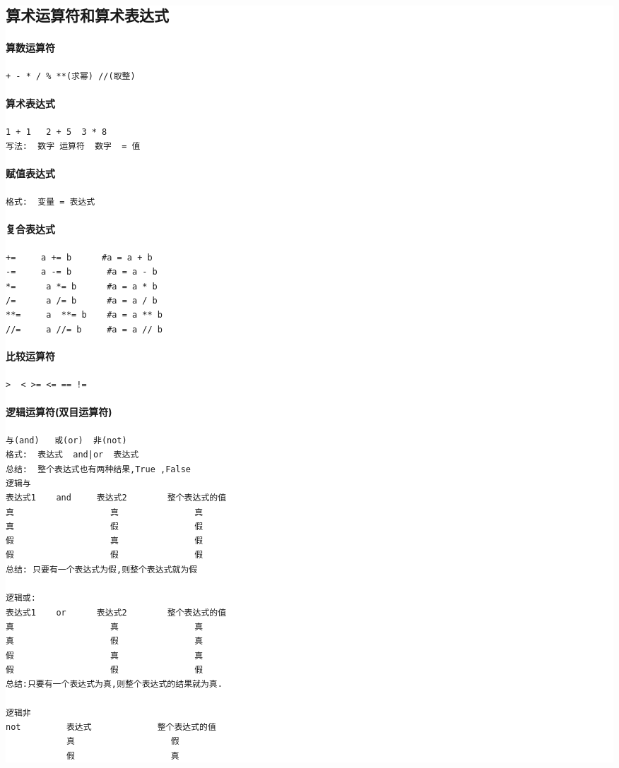 ## 算术运算符和算术表达式

#### 算数运算符

```
+ - * / % **(求幂) //(取整)
```

#### 算术表达式

```
1 + 1   2 + 5  3 * 8
写法:  数字 运算符  数字  = 值
```

#### 赋值表达式

```
格式:  变量 = 表达式
```

#### 复合表达式

```
+=     a += b      #a = a + b
-=	   a -= b       #a = a - b
*=		a *= b		#a = a * b
/=      a /= b		#a = a / b
**=		a  **= b	#a = a ** b
//=		a //= b		#a = a // b
```

#### 比较运算符

```
>  < >= <= == !=
```

#### 逻辑运算符(双目运算符)

```
与(and)   或(or)  非(not)
格式:  表达式  and|or  表达式
总结:  整个表达式也有两种结果,True ,False
逻辑与
表达式1	and		表达式2		整个表达式的值
真					真				真
真					假				假
假					真				假
假					假				假
总结: 只要有一个表达式为假,则整个表达式就为假

逻辑或:
表达式1	or 		表达式2		整个表达式的值
真					真				真
真					假				真
假					真				真
假					假				假
总结:只要有一个表达式为真,则整个表达式的结果就为真.

逻辑非
not			表达式				整个表达式的值
			真					假
			假					真
```
